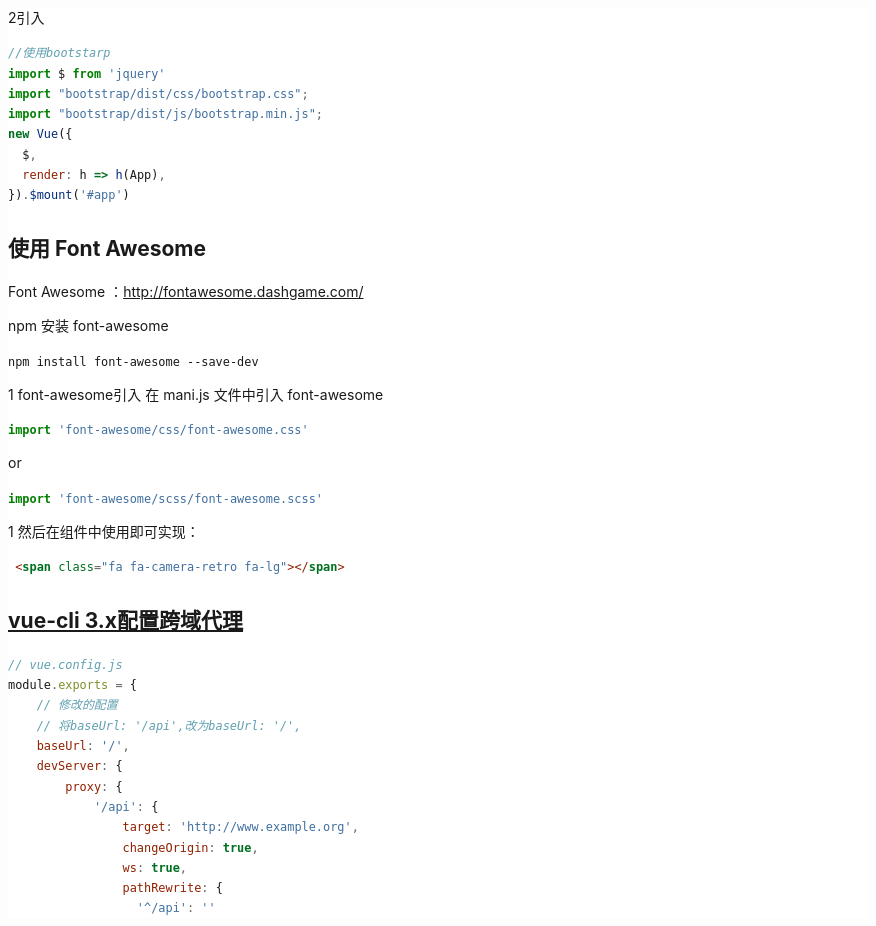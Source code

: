 

2引入

```js
//使用bootstarp
import $ from 'jquery'
import "bootstrap/dist/css/bootstrap.css";
import "bootstrap/dist/js/bootstrap.min.js";
new Vue({
  $,
  render: h => h(App),
}).$mount('#app')
```

## 使用 Font Awesome

Font Awesome
：http://fontawesome.dashgame.com/

npm 安装 font-awesome

```shell
npm install font-awesome --save-dev
```



1
font-awesome引入
在 mani.js 文件中引入 font-awesome

```js
import 'font-awesome/css/font-awesome.css' 
```

or

```js
import 'font-awesome/scss/font-awesome.scss'
```



1
然后在组件中使用即可实现：

```html
 <span class="fa fa-camera-retro fa-lg"></span>
```









## [vue-cli 3.x配置跨域代理](https://segmentfault.com/a/1190000014474361)

```js
// vue.config.js
module.exports = {
    // 修改的配置
    // 将baseUrl: '/api',改为baseUrl: '/',
    baseUrl: '/',
    devServer: {
        proxy: {
            '/api': {
                target: 'http://www.example.org',
                changeOrigin: true,
                ws: true,
                pathRewrite: {
                  '^/api': ''
```